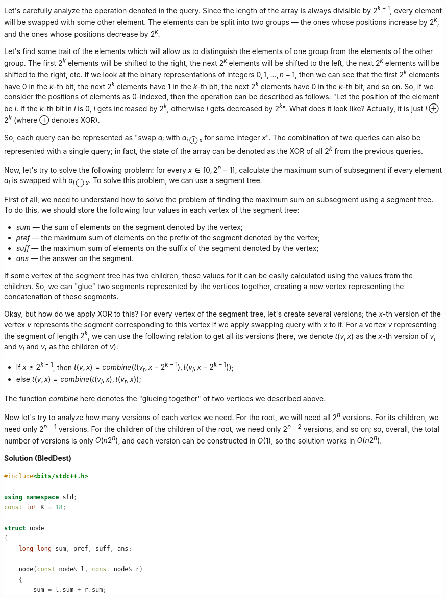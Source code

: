 Let's carefully analyze the operation denoted in the query. Since the length of the array is always divisible by $2^{k+1}$, every element will be swapped with some other element. The elements can be split into two groups — the ones whose positions increase by $2^k$, and the ones whose positions decrease by $2^k$.

Let's find some trait of the elements which will allow us to distinguish the elements of one group from the elements of the other group. The first $2^k$ elements will be shifted to the right, the next $2^k$ elements will be shifted to the left, the next $2^k$ elements will be shifted to the right, etc. If we look at the binary representations of integers $0, 1, \dots, n-1$, then we can see that the first $2^k$ elements have $0$ in the $k$-th bit, the next $2^k$ elements have $1$ in the $k$-th bit, the next $2^k$ elements have $0$ in the $k$-th bit, and so on. So, if we consider the positions of elements as $0$-indexed, then the operation can be described as follows: "Let the position of the element be $i$. If the $k$-th bit in $i$ is $0$, $i$ gets increased by $2^k$, otherwise $i$ gets decreased by $2^k$". What does it look like? Actually, it is just $i \oplus 2^k$ (where $\oplus$ denotes XOR).

So, each query can be represented as "swap $a_i$ with $a_{i \oplus x}$ for some integer $x$". The combination of two queries can also be represented with a single query; in fact, the state of the array can be denoted as the XOR of all $2^k$ from the previous queries.

Now, let's try to solve the following problem: for every $x \in [0, 2^n-1]$, calculate the maximum sum of subsegment if every element $a_i$ is swapped with $a_{i \oplus x}$. To solve this problem, we can use a segment tree.

First of all, we need to understand how to solve the problem of finding the maximum sum on subsegment using a segment tree. To do this, we should store the following four values in each vertex of the segment tree:

* $\mathit{sum}$ — the sum of elements on the segment denoted by the vertex;
* $\mathit{pref}$ — the maximum sum of elements on the prefix of the segment denoted by the vertex;
* $\mathit{suff}$ — the maximum sum of elements on the suffix of the segment denoted by the vertex;
* $\mathit{ans}$ — the answer on the segment.

If some vertex of the segment tree has two children, these values for it can be easily calculated using the values from the children. So, we can "glue" two segments represented by the vertices together, creating a new vertex representing the concatenation of these segments.

Okay, but how do we apply XOR to this? For every vertex of the segment tree, let's create several versions; the $x$-th version of the vertex $v$ represents the segment corresponding to this vertex if we apply swapping query with $x$ to it. For a vertex $v$ representing the segment of length $2^k$, we can use the following relation to get all its versions (here, we denote $t(v, x)$ as the $x$-th version of $v$, and $v_l$ and $v_r$ as the children of $v$):

* if $x \ge 2^{k-1}$, then $t(v, x) = \mathit{combine}(t(v_r, x-2^{k-1}), t(v_l, x-2^{k-1}))$;
* else $t(v, x) = \mathit{combine}(t(v_l, x), t(v_r, x))$;

The function $\mathit{combine}$ here denotes the "glueing together" of two vertices we described above.

Now let's try to analyze how many versions of each vertex we need. For the root, we will need all $2^n$ versions. For its children, we need only $2^{n-1}$ versions. For the children of the children of the root, we need only $2^{n-2}$ versions, and so on; so, overall, the total number of versions is only $O(n 2^n)$, and each version can be constructed in $O(1)$, so the solution works in $O(n 2^n)$.

 **Solution (BledDest)**
```cpp
#include<bits/stdc++.h>

using namespace std;     
const int K = 18;

struct node
{
    long long sum, pref, suff, ans;
    
    node(const node& l, const node& r)
    {                                                                                          
        sum = l.sum + r.sum;
```